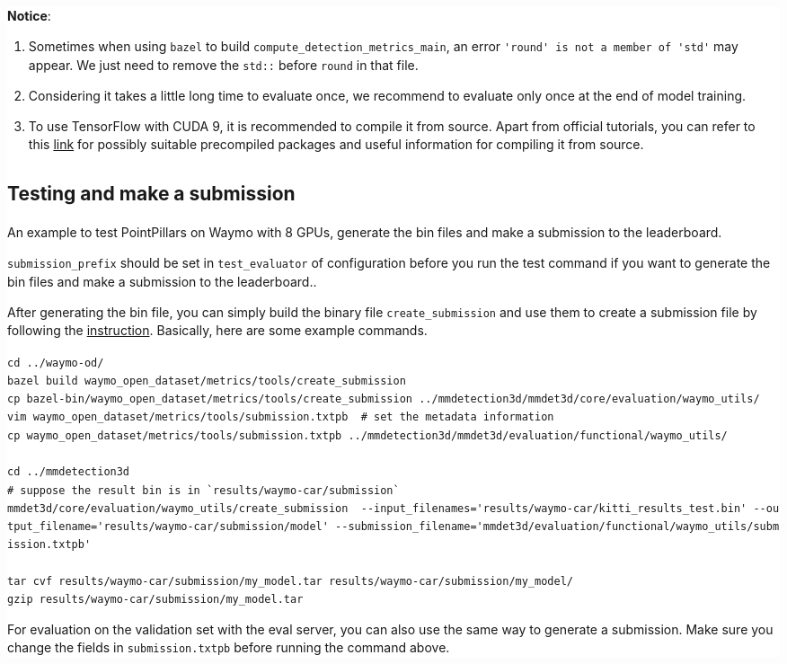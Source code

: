 **Notice**:

1. Sometimes when using `bazel` to build `compute_detection_metrics_main`, an error `'round' is not a member of 'std'` may appear. We just need to remove the `std::` before `round` in that file.

2. Considering it takes a little long time to evaluate once, we recommend to evaluate only once at the end of model training.

3. To use TensorFlow with CUDA 9, it is recommended to compile it from source. Apart from official tutorials, you can refer to this [link](https://github.com/SmileTM/Tensorflow2.X-GPU-CUDA9.0) for possibly suitable precompiled packages and useful information for compiling it from source.

## Testing and make a submission

An example to test PointPillars on Waymo with 8 GPUs, generate the bin files and make a submission to the leaderboard.

`submission_prefix` should be set in `test_evaluator` of configuration before you run the test command if you want to generate the bin files and make a submission to the leaderboard..

After generating the bin file, you can simply build the binary file `create_submission` and use them to create a submission file by following the [instruction](https://github.com/waymo-research/waymo-open-dataset/blob/master/docs/quick_start.md/). Basically, here are some example commands.

```shell
cd ../waymo-od/
bazel build waymo_open_dataset/metrics/tools/create_submission
cp bazel-bin/waymo_open_dataset/metrics/tools/create_submission ../mmdetection3d/mmdet3d/core/evaluation/waymo_utils/
vim waymo_open_dataset/metrics/tools/submission.txtpb  # set the metadata information
cp waymo_open_dataset/metrics/tools/submission.txtpb ../mmdetection3d/mmdet3d/evaluation/functional/waymo_utils/

cd ../mmdetection3d
# suppose the result bin is in `results/waymo-car/submission`
mmdet3d/core/evaluation/waymo_utils/create_submission  --input_filenames='results/waymo-car/kitti_results_test.bin' --output_filename='results/waymo-car/submission/model' --submission_filename='mmdet3d/evaluation/functional/waymo_utils/submission.txtpb'

tar cvf results/waymo-car/submission/my_model.tar results/waymo-car/submission/my_model/
gzip results/waymo-car/submission/my_model.tar
```

For evaluation on the validation set with the eval server, you can also use the same way to generate a submission. Make sure you change the fields in `submission.txtpb` before running the command above.
